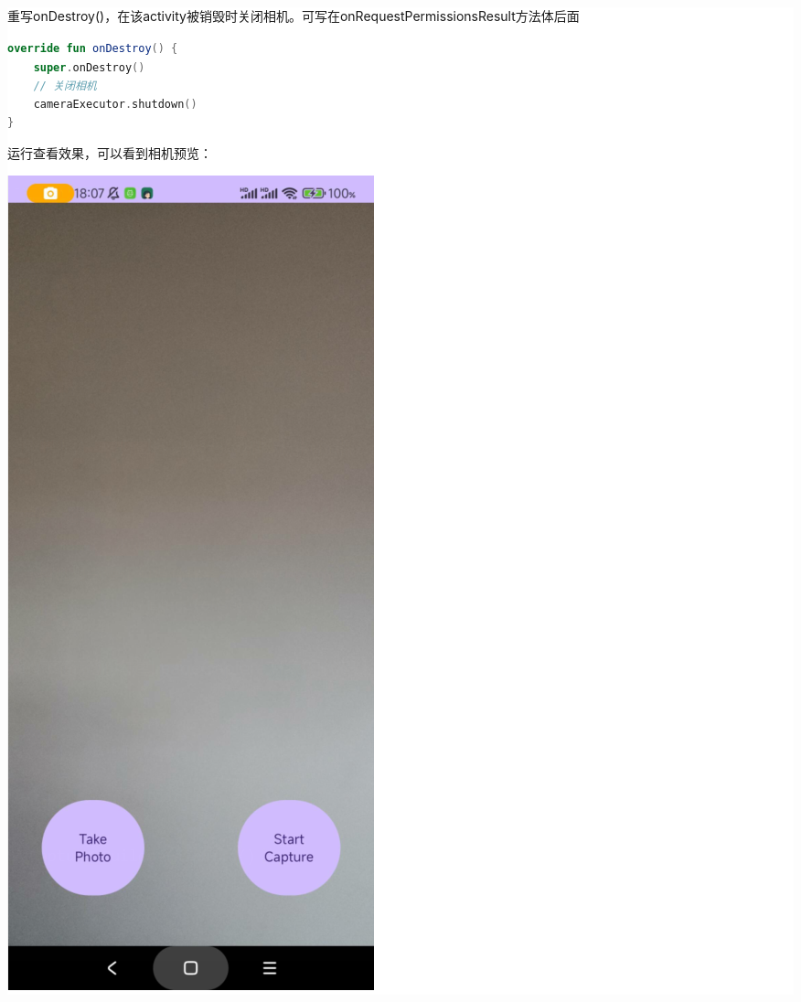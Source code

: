 重写onDestroy()，在该activity被销毁时关闭相机。可写在onRequestPermissionsResult方法体后面

```kotlin
override fun onDestroy() {
    super.onDestroy()
    // 关闭相机
    cameraExecutor.shutdown()
}
```

运行查看效果，可以看到相机预览：

![image-20240511181424835](assets/image-20240511181424835.png)
